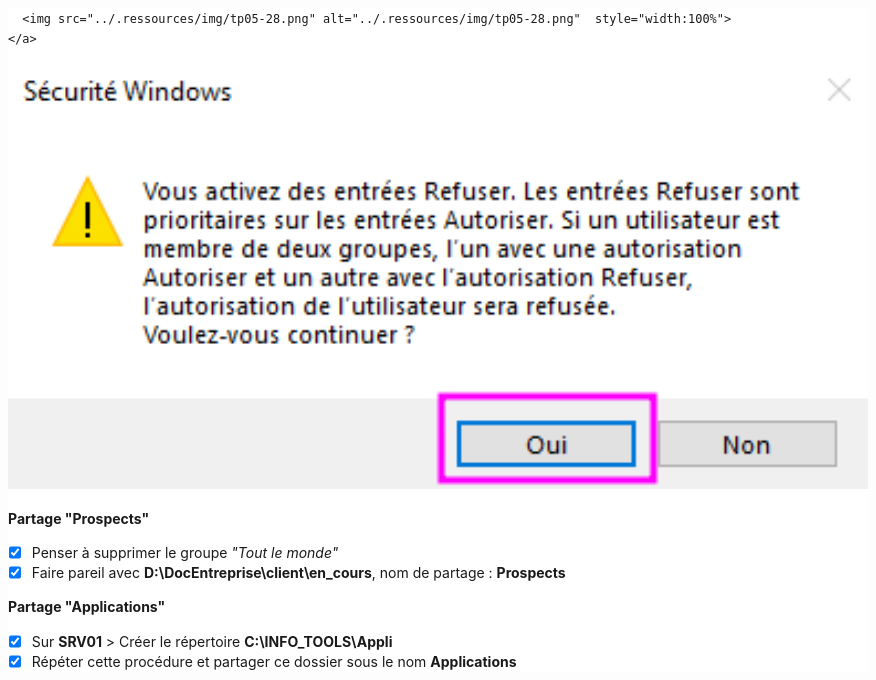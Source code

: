       <img src="../.ressources/img/tp05-28.png" alt="../.ressources/img/tp05-28.png"  style="width:100%">
    </a>
  </div>
    <div class="img-col">
      <a href="../.ressources/img/tp05-29.png" target="_blank">
        <img src="../.ressources/img/tp05-29.png" alt="../.ressources/img/tp05-29.png" style="width:100%">
      </a>
  </div>
</div>

**Partage "Prospects"**

- [x] Penser à supprimer le groupe *"Tout le monde"*
- [x] Faire pareil avec **D:\\DocEntreprise\\client\\en_cours**, nom de partage : **Prospects**

**Partage "Applications"**

- [x] Sur **SRV01** > Créer le répertoire **C:\\INFO_TOOLS\\Appli**
- [x] Répéter cette procédure et partager ce dossier sous le nom **Applications**
<div class="img-row">
    <div class="img-col">
      <a href="../.ressources/img/tp05-31.png" target="_blank">